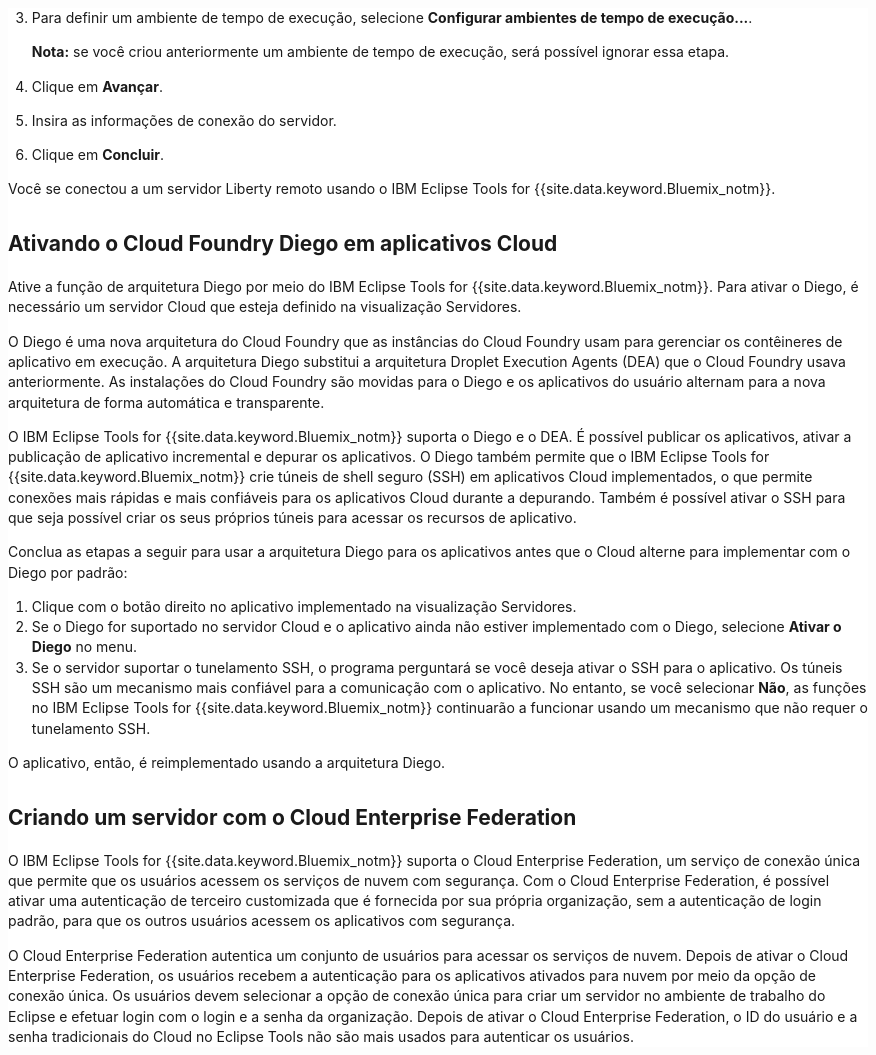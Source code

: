 3. Para definir um ambiente de tempo de execução, selecione **Configurar ambientes de tempo de execução...**.

   **Nota:** se você criou anteriormente um ambiente de tempo de execução, será possível ignorar essa etapa.

4. Clique em **Avançar**.

5. Insira as informações de conexão do servidor.

6. Clique em **Concluir**.

Você se conectou a um servidor Liberty remoto usando o IBM Eclipse Tools for {{site.data.keyword.Bluemix_notm}}.

## Ativando o Cloud Foundry Diego em aplicativos Cloud

Ative a função de arquitetura Diego por meio do IBM Eclipse Tools for {{site.data.keyword.Bluemix_notm}}. Para ativar o Diego, é necessário um servidor Cloud que esteja definido na visualização Servidores.

O Diego é uma nova arquitetura do Cloud Foundry que as instâncias do Cloud Foundry usam para gerenciar os contêineres de aplicativo em execução. A arquitetura Diego substitui a arquitetura Droplet Execution Agents (DEA) que o Cloud Foundry usava anteriormente. As instalações do Cloud Foundry são movidas para o Diego e os aplicativos do usuário alternam para a nova arquitetura de forma automática e transparente.

O IBM Eclipse Tools for {{site.data.keyword.Bluemix_notm}} suporta o Diego e o DEA. É possível publicar os aplicativos, ativar a publicação de aplicativo incremental e depurar os aplicativos. O Diego também permite que o IBM Eclipse Tools for {{site.data.keyword.Bluemix_notm}} crie túneis de shell seguro (SSH) em aplicativos Cloud implementados, o que permite conexões mais rápidas e mais confiáveis para os aplicativos Cloud durante a depurando. Também é possível ativar o SSH para que seja possível criar os seus próprios túneis para acessar os recursos de aplicativo.

Conclua as etapas a seguir para usar a arquitetura Diego para os aplicativos antes que o Cloud alterne para implementar com o Diego por padrão:

1. Clique com o botão direito no aplicativo implementado na visualização Servidores.
2. Se o Diego for suportado no servidor Cloud e o aplicativo ainda não estiver implementado com o Diego, selecione **Ativar o Diego** no menu.
3. Se o servidor suportar o tunelamento SSH, o programa perguntará se você deseja ativar o SSH para o aplicativo. Os túneis SSH são um mecanismo mais confiável para a comunicação com o aplicativo. No entanto, se você selecionar **Não**, as funções no IBM Eclipse Tools for {{site.data.keyword.Bluemix_notm}} continuarão a funcionar usando um mecanismo que não requer o tunelamento SSH.

O aplicativo, então, é reimplementado usando a arquitetura Diego.

## Criando um servidor com o Cloud Enterprise Federation

O IBM Eclipse Tools for {{site.data.keyword.Bluemix_notm}} suporta o Cloud Enterprise Federation, um serviço de conexão única que permite que os usuários acessem os serviços de nuvem com segurança. Com o Cloud Enterprise Federation, é possível ativar uma autenticação de terceiro customizada que é fornecida por sua própria organização, sem a autenticação de login padrão, para que os outros usuários acessem os aplicativos com segurança.

O Cloud Enterprise Federation autentica um conjunto de usuários para acessar os serviços de nuvem. Depois de ativar o Cloud Enterprise Federation, os usuários recebem a autenticação para os aplicativos ativados para nuvem por meio da opção de conexão única. Os usuários devem selecionar a opção de conexão única para criar um servidor no ambiente de trabalho do Eclipse e efetuar login com o login e a senha da organização. Depois de ativar o Cloud Enterprise Federation, o ID do usuário e a senha tradicionais do Cloud no Eclipse Tools não são mais usados para autenticar os usuários.
